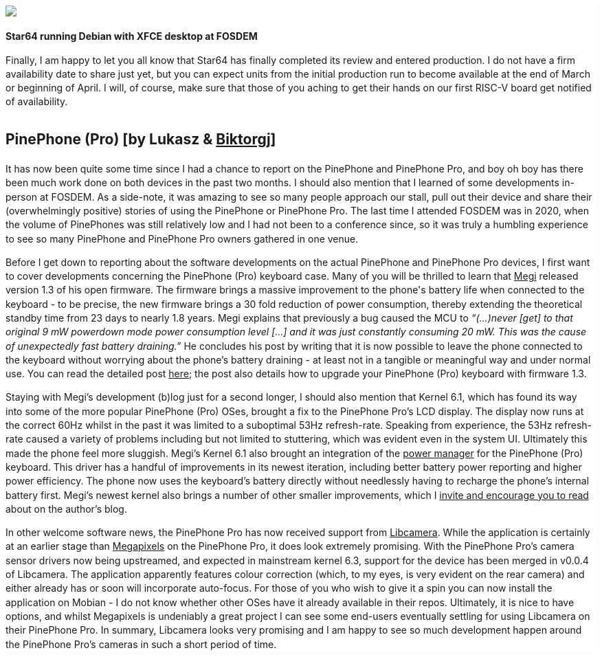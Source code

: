 ![](/blog/images/Star64-FOSDEM-demo-1024x768.jpg)

**Star64 running Debian with XFCE desktop at FOSDEM**

Finally, I am happy to let you all know that Star64 has finally completed its review and entered production. I do not have a firm availability date to share just yet, but you can expect units from the initial production run to become available at the end of March or beginning of April. I will, of course, make sure that those of you aching to get their hands on our first RISC-V board get notified of availability. 

## PinePhone (Pro) \[by Lukasz & [Biktorgj](https://github.com/Biktorgj)\]

It has now been quite some time since I had a chance to report on the PinePhone and PinePhone Pro, and boy oh boy has there been much work done on both devices in the past two months. I should also mention that I learned of some developments in-person at FOSDEM. As a side-note, it was amazing to see so many people approach our stall, pull out their device and share their (overwhelmingly positive) stories of using the PinePhone or PinePhone Pro. The last time I attended FOSDEM was in 2020, when the volume of PinePhones was still relatively low and I had not been to a conference since, so it was truly a humbling experience to see so many PinePhone and PinePhone Pro owners gathered in one venue.  

Before I get down to reporting about the software developments on the actual PinePhone and PinePhone Pro devices, I first want to cover developments concerning the PinePhone (Pro) keyboard case. Many of you will be thrilled to learn that [Megi](https://xnux.eu/) released version 1.3 of his open firmware. The firmware brings a massive improvement to the phone's battery life when connected to the keyboard - to be precise, the new firmware brings a 30 fold reduction of power consumption, thereby extending the theoretical standby time from 23 days to nearly 1.8 years. Megi explains that previously a bug caused the MCU to _“(...)never \[get\] to that original 9 mW powerdown mode power consumption level \[...\] and it was just constantly consuming 20 mW. This was the cause of unexpectedly fast battery draining.”_ He concludes his post by writing that it is now possible to leave the phone connected to the keyboard without worrying about the phone’s battery draining - at least not in a tangible or meaningful way and under normal use. You can read the detailed post [here](https://xnux.eu/log/#078); the post also details how to upgrade your PinePhone (Pro) keyboard with firmware 1.3. 

Staying with Megi’s development (b)log just for a second longer, I should also mention that Kernel 6.1, which has found its way into some of the more popular PinePhone (Pro) OSes, brought a fix to the PinePhone Pro’s LCD display. The display now runs at the correct 60Hz whilst in the past it was limited to a suboptimal 53Hz refresh-rate. Speaking from experience, the 53Hz refresh-rate caused a variety of problems including but not limited to stuttering, which was evident even in the system UI. Ultimately this made the phone feel more sluggish. Megi’s Kernel 6.1 also brought an integration of the [power manager](https://xff.cz/git/linux/commit/?id=9166a1aa509a8b62e8d72d4b447d511fb91f4002) for the PinePhone (Pro) keyboard. This driver has a handful of improvements in its newest iteration, including better battery power reporting and higher power efficiency. The phone now uses the keyboard’s battery directly without needlessly having to recharge the phone’s internal battery first. Megi’s newest kernel also brings a number of other smaller improvements, which I [invite and encourage you to read](https://xnux.eu/log/#076) about on the author’s blog.    

In other welcome software news, the PinePhone Pro has now received support from [Libcamera](https://libcamera.org/). While the application is certainly at an earlier stage than [Megapixels](https://gitlab.com/postmarketOS/megapixels) on the PinePhone Pro, it does look extremely promising. With the PinePhone Pro’s camera sensor drivers now being upstreamed, and expected in mainstream kernel 6.3, support for the device has been merged in v0.0.4 of Libcamera. The application apparently features colour correction (which, to my eyes, is very evident on the rear camera) and either already has or soon will incorporate auto-focus. For those of you who wish to give it a spin you can now install the application on Mobian - I do not know whether other OSes have it already available in their repos. Ultimately, it is nice to have options, and whilst Megapixels is undeniably a great project I can see some end-users eventually settling for using Libcamera on their PinePhone Pro. In summary, Libcamera looks very promising and I am happy to see so much development happen around the PinePhone Pro’s cameras in such a short period of time. 
